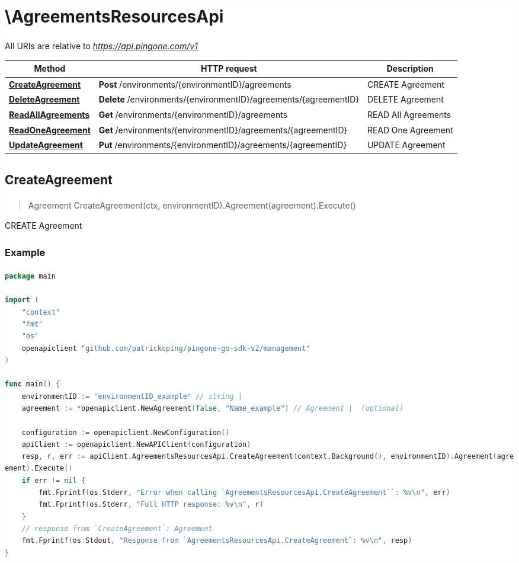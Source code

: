 # \AgreementsResourcesApi

All URIs are relative to *https://api.pingone.com/v1*

Method | HTTP request | Description
------------- | ------------- | -------------
[**CreateAgreement**](AgreementsResourcesApi.md#CreateAgreement) | **Post** /environments/{environmentID}/agreements | CREATE Agreement
[**DeleteAgreement**](AgreementsResourcesApi.md#DeleteAgreement) | **Delete** /environments/{environmentID}/agreements/{agreementID} | DELETE Agreement
[**ReadAllAgreements**](AgreementsResourcesApi.md#ReadAllAgreements) | **Get** /environments/{environmentID}/agreements | READ All Agreements
[**ReadOneAgreement**](AgreementsResourcesApi.md#ReadOneAgreement) | **Get** /environments/{environmentID}/agreements/{agreementID} | READ One Agreement
[**UpdateAgreement**](AgreementsResourcesApi.md#UpdateAgreement) | **Put** /environments/{environmentID}/agreements/{agreementID} | UPDATE Agreement



## CreateAgreement

> Agreement CreateAgreement(ctx, environmentID).Agreement(agreement).Execute()

CREATE Agreement

### Example

```go
package main

import (
    "context"
    "fmt"
    "os"
    openapiclient "github.com/patrickcping/pingone-go-sdk-v2/management"
)

func main() {
    environmentID := "environmentID_example" // string | 
    agreement := *openapiclient.NewAgreement(false, "Name_example") // Agreement |  (optional)

    configuration := openapiclient.NewConfiguration()
    apiClient := openapiclient.NewAPIClient(configuration)
    resp, r, err := apiClient.AgreementsResourcesApi.CreateAgreement(context.Background(), environmentID).Agreement(agreement).Execute()
    if err != nil {
        fmt.Fprintf(os.Stderr, "Error when calling `AgreementsResourcesApi.CreateAgreement``: %v\n", err)
        fmt.Fprintf(os.Stderr, "Full HTTP response: %v\n", r)
    }
    // response from `CreateAgreement`: Agreement
    fmt.Fprintf(os.Stdout, "Response from `AgreementsResourcesApi.CreateAgreement`: %v\n", resp)
}
```
